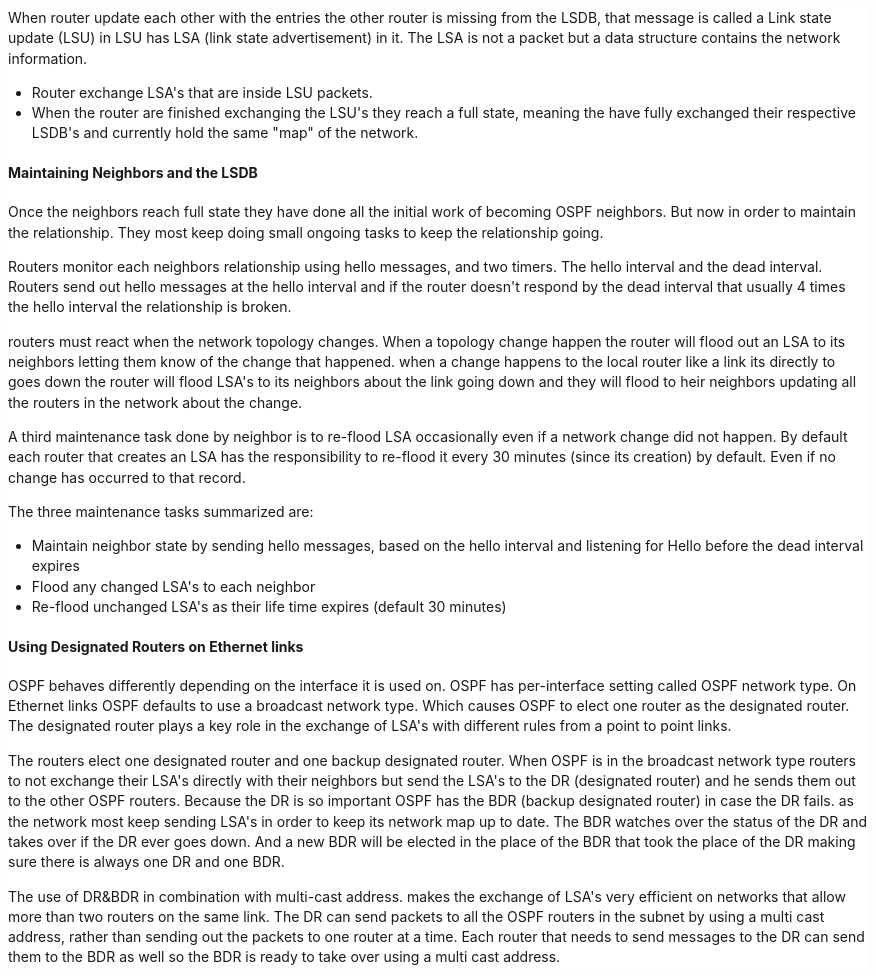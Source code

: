 When router update each other with the entries the other router is missing from the LSDB, that message is called a Link state update (LSU) in LSU has LSA (link state advertisement) in it. The LSA is not a packet but a data structure contains the network information.

-  Router exchange LSA's that are inside LSU packets.
- When the router are finished exchanging the LSU's they reach a full state, meaning the have fully exchanged their respective LSDB's and currently hold the same "map" of the network.

#### Maintaining Neighbors and the LSDB

Once the neighbors reach full state they have done all the initial work of becoming OSPF neighbors. But now in order to maintain the relationship. They most keep doing small ongoing tasks to keep the  relationship going.

Routers monitor each neighbors relationship using hello messages, and two timers. The hello interval and the dead interval. Routers send out hello messages at the hello interval and if the router doesn't respond by the dead interval that usually 4 times the hello interval the relationship is broken.

routers must react when the network topology changes. When a topology change happen the router will flood out an LSA to its neighbors letting them know of the change that happened. when a change happens to the local router like a link its directly to goes down the router will flood LSA's to its neighbors about the link going down and they will flood to heir neighbors updating all the routers in the network about the change.

A third maintenance task done by neighbor is to re-flood LSA occasionally even if a network change did not happen. By default each router that creates an LSA has the responsibility to re-flood it every 30 minutes (since its creation) by default. Even if no change has occurred to that record. 

The three maintenance tasks summarized are:

- Maintain neighbor state by sending hello messages, based on the hello interval and listening for Hello before the dead interval expires
- Flood any changed LSA's to each neighbor
- Re-flood unchanged LSA's  as their life time expires (default 30 minutes)

#### Using Designated Routers on Ethernet links

OSPF behaves differently depending on the interface it is used on. OSPF has per-interface setting called OSPF network type. On Ethernet links OSPF defaults to use a broadcast network type. Which causes OSPF to elect one router as the designated router. The designated router plays a key role in the exchange of LSA's with different rules from a point to point links.

The routers elect one designated router and one backup designated router. When OSPF is in the broadcast network type routers to not exchange their LSA's directly with their neighbors but send the LSA's to the DR (designated router) and he sends them out to the other OSPF routers. Because the DR is so important OSPF has the BDR (backup designated router) in case the DR fails. as the network most keep sending LSA's in order to keep its network map up to date. The BDR watches over the status of the DR and takes over if the DR ever goes down. And a new BDR will be elected in the place of the BDR that took the place of the DR making sure there is always one DR and one BDR.

The use of DR&BDR in combination with multi-cast address. makes the exchange of LSA's very efficient on networks that allow more than two routers on the same link. The DR can send packets to all the OSPF routers in the subnet by using a multi cast address, rather than sending out the packets to one router at a time. Each router that needs to send messages to the DR can send them to the BDR as well so the BDR is ready to take over using a multi cast address.
